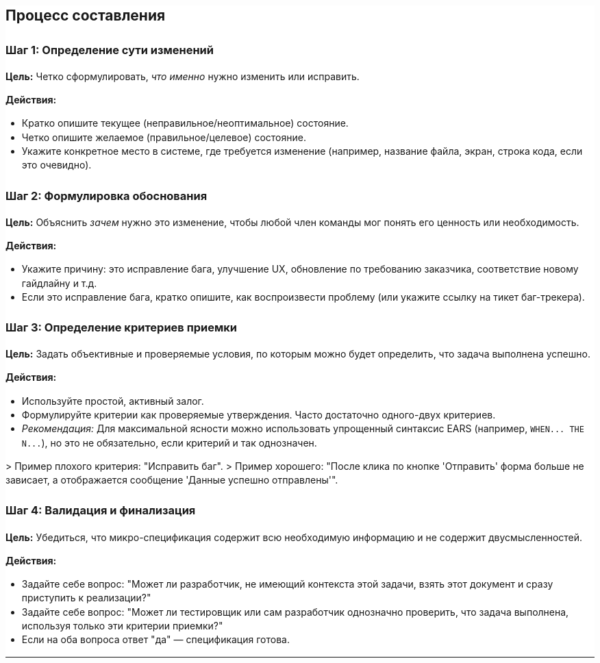
## Процесс составления

### Шаг 1: Определение сути изменений

**Цель:** Четко сформулировать, *что именно* нужно изменить или исправить.

**Действия:**

- Кратко опишите текущее (неправильное&#x2f;неоптимальное) состояние.
- Четко опишите желаемое (правильное&#x2f;целевое) состояние.
- Укажите конкретное место в системе, где требуется изменение (например, название файла, экран, строка кода, если это очевидно).

### Шаг 2: Формулировка обоснования

**Цель:** Объяснить *зачем* нужно это изменение, чтобы любой член команды мог понять его ценность или необходимость.

**Действия:**

- Укажите причину: это исправление бага, улучшение UX, обновление по требованию заказчика, соответствие новому гайдлайну и т.д.
- Если это исправление бага, кратко опишите, как воспроизвести проблему (или укажите ссылку на тикет баг-трекера).

### Шаг 3: Определение критериев приемки

**Цель:** Задать объективные и проверяемые условия, по которым можно будет определить, что задача выполнена успешно.

**Действия:**

- Используйте простой, активный залог.
- Формулируйте критерии как проверяемые утверждения. Часто достаточно одного-двух критериев.
- *Рекомендация:* Для максимальной ясности можно использовать упрощенный синтаксис EARS (например, `WHEN... THEN...`), но это не обязательно, если критерий и так однозначен.

&gt; Пример плохого критерия: &quot;Исправить баг&quot;.
&gt; Пример хорошего: &quot;После клика по кнопке &#x27;Отправить&#x27; форма больше не зависает, а отображается сообщение &#x27;Данные успешно отправлены&#x27;&quot;.

### Шаг 4: Валидация и финализация

**Цель:** Убедиться, что микро-спецификация содержит всю необходимую информацию и не содержит двусмысленностей.

**Действия:**

- Задайте себе вопрос: &quot;Может ли разработчик, не имеющий контекста этой задачи, взять этот документ и сразу приступить к реализации?&quot;
- Задайте себе вопрос: &quot;Может ли тестировщик или сам разработчик однозначно проверить, что задача выполнена, используя только эти критерии приемки?&quot;
- Если на оба вопроса ответ &quot;да&quot; — спецификация готова.

---
